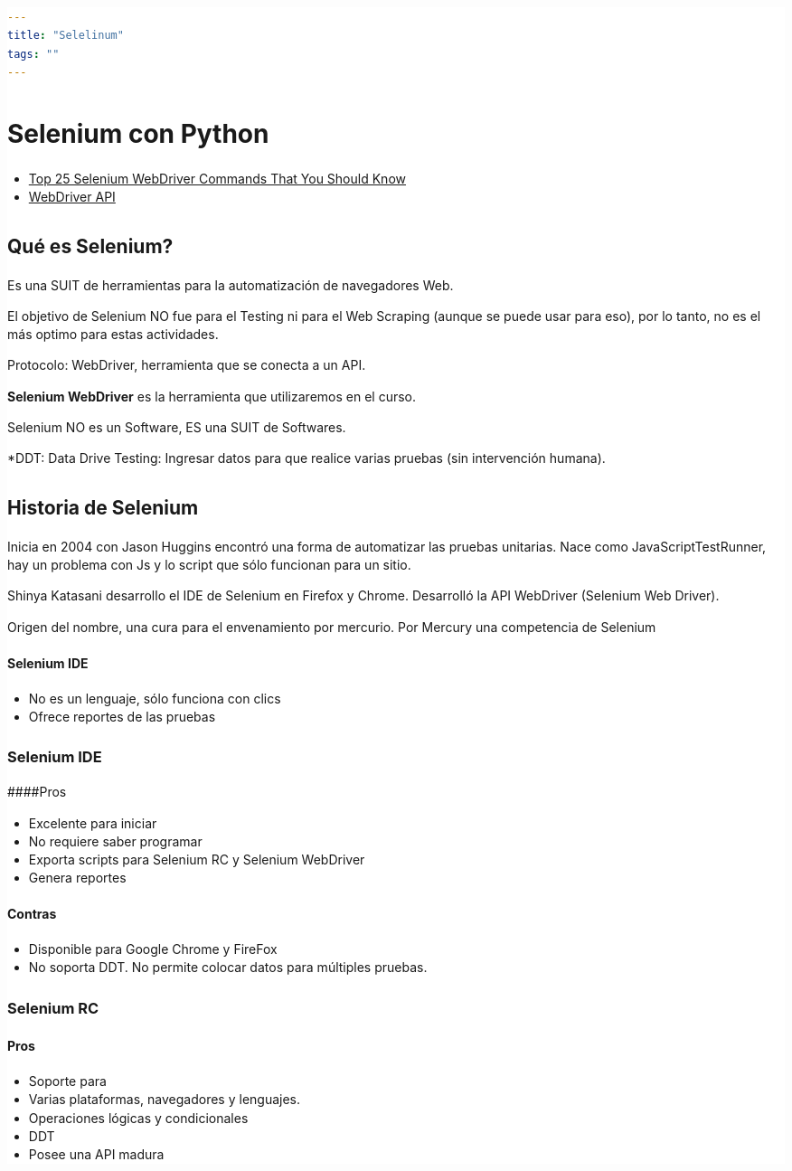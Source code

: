 ```yaml
---
title: "Selelinum"
tags: ""
---
```


# Selenium con Python
- [Top 25 Selenium WebDriver Commands That You Should Know](https://www.softwaretestinghelp.com/selenium-webdriver-commands-selenium-tutorial-17/)
- [WebDriver API](https://selenium-python.readthedocs.io/api.html?highlight=WebDriver)

## Qué es Selenium?
Es una SUIT de herramientas para la automatización de navegadores Web. 

El objetivo de Selenium NO fue para el Testing ni para el Web Scraping (aunque se puede usar para eso), por lo tanto, no es el más optimo para estas actividades.

Protocolo: WebDriver, herramienta que se conecta a un API.

**Selenium WebDriver** es la herramienta que utilizaremos en el curso.

Selenium NO es un Software, ES una SUIT de Softwares.

*DDT: Data Drive Testing: Ingresar datos para que realice varias pruebas (sin intervención humana).

## Historia de Selenium
Inicia en 2004 con Jason Huggins encontró una forma de automatizar las pruebas unitarias. Nace como JavaScriptTestRunner, hay un problema con Js y lo script que sólo funcionan para un sitio.

Shinya Katasani desarrollo el IDE de Selenium en Firefox y Chrome. Desarrolló la API WebDriver (Selenium Web Driver).

Origen del nombre, una cura para el envenamiento por mercurio. Por Mercury una competencia de Selenium

#### Selenium IDE
- No es un lenguaje, sólo funciona con clics
- Ofrece reportes de las pruebas


### Selenium IDE
####Pros
- Excelente para iniciar
- No requiere saber programar
- Exporta scripts para Selenium RC y Selenium WebDriver
- Genera reportes
#### Contras
- Disponible para Google Chrome y FireFox
- No soporta DDT. No permite colocar datos para múltiples pruebas.

### Selenium RC
#### Pros
- Soporte para
- Varias plataformas, navegadores y lenguajes.
- Operaciones lógicas y condicionales
- DDT
- Posee una API madura
